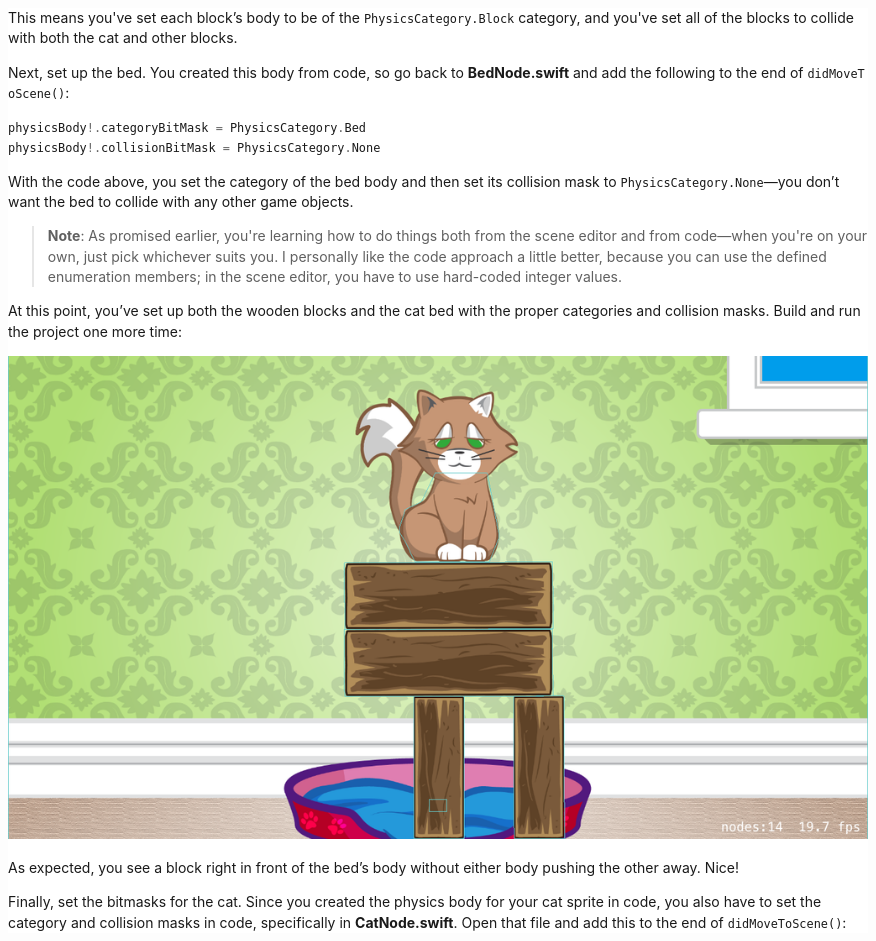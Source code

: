 This means you've set each block’s body to be of the `PhysicsCategory.Block` category, and you've set all of the blocks to collide with both the cat and other blocks.

Next, set up the bed. You created this body from code, so go back to **BedNode.swift** and add the following to the end of `didMoveToScene()`:

```swift
physicsBody!.categoryBitMask = PhysicsCategory.Bed
physicsBody!.collisionBitMask = PhysicsCategory.None
```

With the code above, you set the category of the bed body and then set its collision mask to `PhysicsCategory.None`—you don’t want the bed to collide with any other game objects.

> **Note**: As promised earlier, you're learning how to do things both from the scene editor and from code—when you're on your own, just pick whichever suits you. I personally like the code approach a little better, because you can use the defined enumeration members; in the scene editor, you have to use hard-coded integer values.

At this point, you’ve set up both the wooden blocks and the cat bed with the proper categories and collision masks. Build and run the project one more time:

![iphone-landscape bordered](<images/image39b.png>)

As expected, you see a block right in front of the bed’s body without either body pushing the other away. Nice!

Finally, set the bitmasks for the cat. Since you created the physics body for your cat sprite in code, you also have to set the category and collision masks in code, specifically in **CatNode.swift**. Open that file and add this to the end of `didMoveToScene()`:
